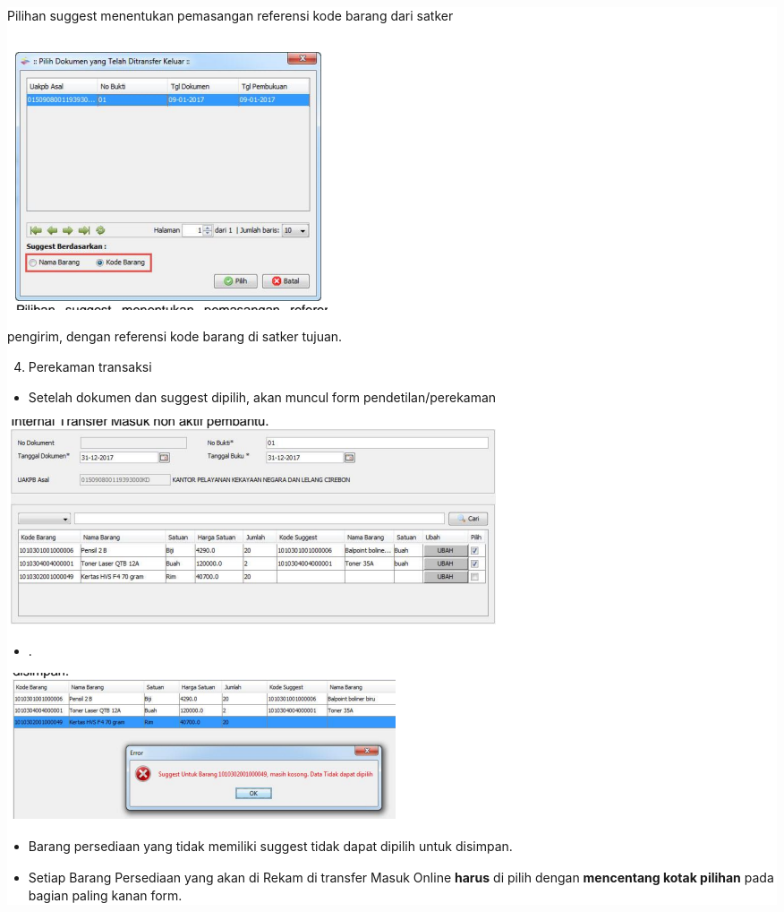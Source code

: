 Pilihan suggest menentukan pemasangan referensi kode barang dari satker 

![25_image_0.png](25_image_0.png)

pengirim, dengan referensi kode barang di satker tujuan.

4. Perekaman transaksi
- Setelah dokumen dan suggest dipilih, akan muncul form pendetilan/perekaman 

![25_image_1.png](25_image_1.png)

- .

![25_image_2.png](25_image_2.png)

- Barang persediaan yang tidak memiliki suggest tidak dapat dipilih untuk disimpan.

- Setiap Barang Persediaan yang akan di Rekam di transfer Masuk Online **harus**
di pilih dengan **mencentang kotak pilihan** pada bagian paling kanan form. 
